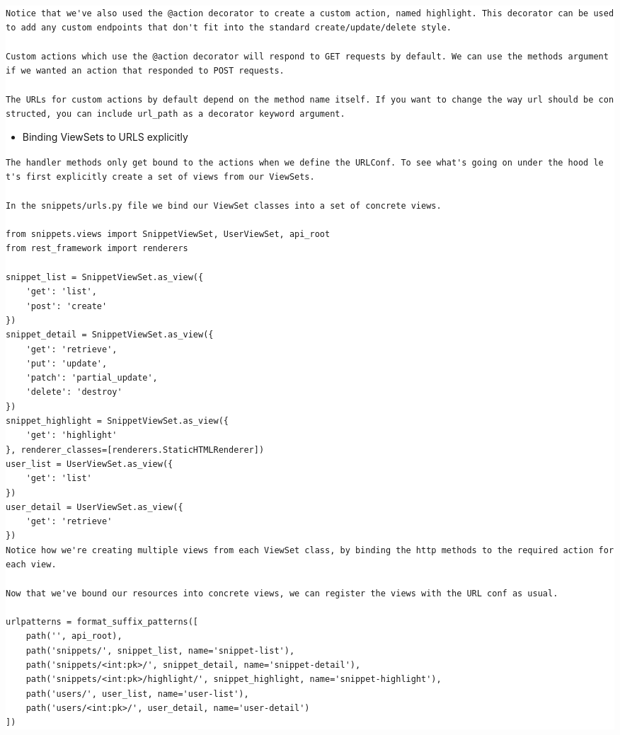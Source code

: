 ```
Notice that we've also used the @action decorator to create a custom action, named highlight. This decorator can be used to add any custom endpoints that don't fit into the standard create/update/delete style.

Custom actions which use the @action decorator will respond to GET requests by default. We can use the methods argument if we wanted an action that responded to POST requests.

The URLs for custom actions by default depend on the method name itself. If you want to change the way url should be constructed, you can include url_path as a decorator keyword argument.
```
- Binding ViewSets to URLS explicitly

```
The handler methods only get bound to the actions when we define the URLConf. To see what's going on under the hood let's first explicitly create a set of views from our ViewSets.

In the snippets/urls.py file we bind our ViewSet classes into a set of concrete views.

from snippets.views import SnippetViewSet, UserViewSet, api_root
from rest_framework import renderers

snippet_list = SnippetViewSet.as_view({
    'get': 'list',
    'post': 'create'
})
snippet_detail = SnippetViewSet.as_view({
    'get': 'retrieve',
    'put': 'update',
    'patch': 'partial_update',
    'delete': 'destroy'
})
snippet_highlight = SnippetViewSet.as_view({
    'get': 'highlight'
}, renderer_classes=[renderers.StaticHTMLRenderer])
user_list = UserViewSet.as_view({
    'get': 'list'
})
user_detail = UserViewSet.as_view({
    'get': 'retrieve'
})
Notice how we're creating multiple views from each ViewSet class, by binding the http methods to the required action for each view.

Now that we've bound our resources into concrete views, we can register the views with the URL conf as usual.

urlpatterns = format_suffix_patterns([
    path('', api_root),
    path('snippets/', snippet_list, name='snippet-list'),
    path('snippets/<int:pk>/', snippet_detail, name='snippet-detail'),
    path('snippets/<int:pk>/highlight/', snippet_highlight, name='snippet-highlight'),
    path('users/', user_list, name='user-list'),
    path('users/<int:pk>/', user_detail, name='user-detail')
])
```
